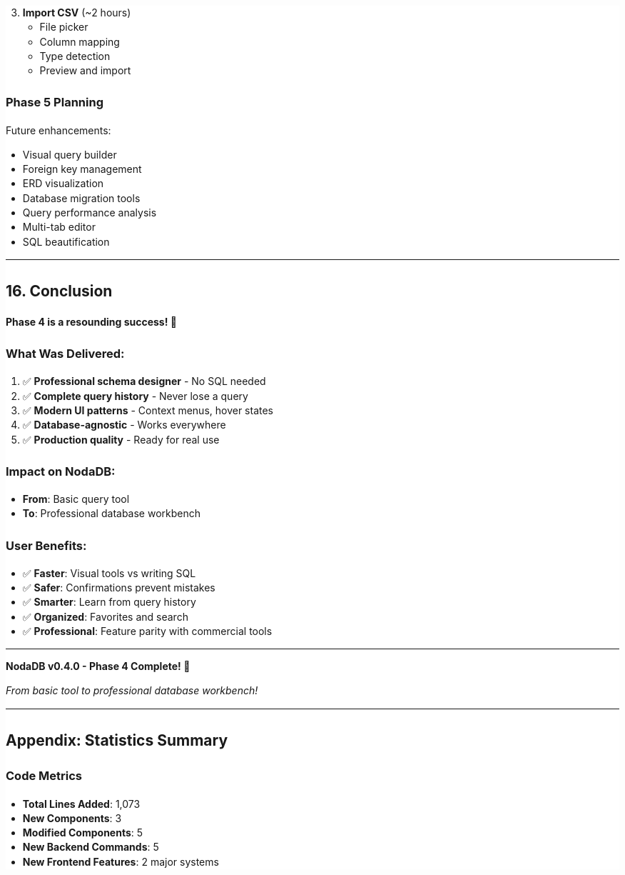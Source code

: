 3. **Import CSV** (~2 hours)
   - File picker
   - Column mapping
   - Type detection
   - Preview and import

### Phase 5 Planning
Future enhancements:
- Visual query builder
- Foreign key management
- ERD visualization
- Database migration tools
- Query performance analysis
- Multi-tab editor
- SQL beautification

---

## 16. Conclusion

**Phase 4 is a resounding success! 🎉**

### What Was Delivered:
1. ✅ **Professional schema designer** - No SQL needed
2. ✅ **Complete query history** - Never lose a query
3. ✅ **Modern UI patterns** - Context menus, hover states
4. ✅ **Database-agnostic** - Works everywhere
5. ✅ **Production quality** - Ready for real use

### Impact on NodaDB:
- **From**: Basic query tool
- **To**: Professional database workbench

### User Benefits:
- ✅ **Faster**: Visual tools vs writing SQL
- ✅ **Safer**: Confirmations prevent mistakes
- ✅ **Smarter**: Learn from query history
- ✅ **Organized**: Favorites and search
- ✅ **Professional**: Feature parity with commercial tools

---

**NodaDB v0.4.0 - Phase 4 Complete! 🚀**

*From basic tool to professional database workbench!*

---

## Appendix: Statistics Summary

### Code Metrics
- **Total Lines Added**: 1,073
- **New Components**: 3
- **Modified Components**: 5
- **New Backend Commands**: 5
- **New Frontend Features**: 2 major systems
